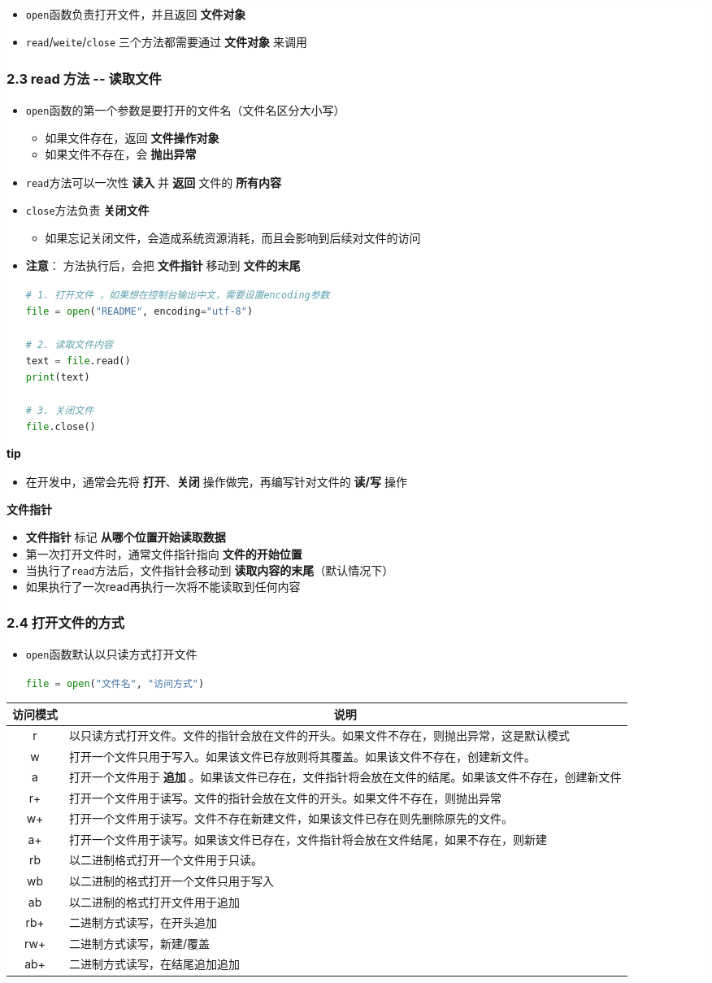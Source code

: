 - `open`函数负责打开文件，并且返回 **文件对象**

- `read`/`weite`/`close` 三个方法都需要通过 **文件对象** 来调用

### 2.3 read 方法 -- 读取文件

- `open`函数的第一个参数是要打开的文件名（文件名区分大小写）
	- 如果文件存在，返回 **文件操作对象**
	- 如果文件不存在，会 **抛出异常**

- `read`方法可以一次性 **读入** 并 **返回** 文件的 **所有内容**

- `close`方法负责 **关闭文件**

	- 如果忘记关闭文件，会造成系统资源消耗，而且会影响到后续对文件的访问

- **注意**： 方法执行后，会把 **文件指针** 移动到 **文件的末尾**

	```python
	# 1. 打开文件 ，如果想在控制台输出中文，需要设置encoding参数
	file = open("README", encoding="utf-8")
	
	# 2. 读取文件内容
	text = file.read()
	print(text)
	
	# 3. 关闭文件
	file.close()
	```

**tip**
- 在开发中，通常会先将 **打开**、**关闭** 操作做完，再编写针对文件的 **读/写** 操作

**文件指针**

- **文件指针** 标记 **从哪个位置开始读取数据**
- 第一次打开文件时，通常文件指针指向 **文件的开始位置**
- 当执行了`read`方法后，文件指针会移动到 **读取内容的末尾**（默认情况下）
- 如果执行了一次read再执行一次将不能读取到任何内容

### 2.4 打开文件的方式

- `open`函数默认以只读方式打开文件

	```python
	file = open("文件名", "访问方式")
	```

访问模式|说明
|:---:|---|
r|以只读方式打开文件。文件的指针会放在文件的开头。如果文件不存在，则抛出异常，这是默认模式
w|打开一个文件只用于写入。如果该文件已存放则将其覆盖。如果该文件不存在，创建新文件。
a|打开一个文件用于 **追加** 。如果该文件已存在，文件指针将会放在文件的结尾。如果该文件不存在，创建新文件
r+|打开一个文件用于读写。文件的指针会放在文件的开头。如果文件不存在，则抛出异常
w+|打开一个文件用于读写。文件不存在新建文件，如果该文件已存在则先删除原先的文件。
a+|打开一个文件用于读写。如果该文件已存在，文件指针将会放在文件结尾，如果不存在，则新建
rb|以二进制格式打开一个文件用于只读。
wb|以二进制的格式打开一个文件只用于写入
ab|以二进制的格式打开文件用于追加
rb+|二进制方式读写，在开头追加
rw+|二进制方式读写，新建/覆盖
ab+|二进制方式读写，在结尾追加追加
